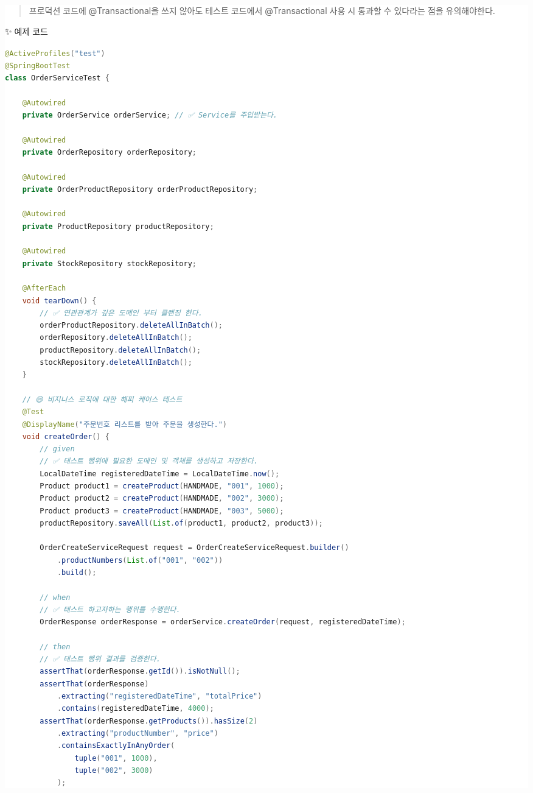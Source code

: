 > 프로덕션 코드에 @Transactional을 쓰지 않아도 테스트 코드에서 @Transactional 사용 시 통과할 수 있다라는 점을 유의해야한다.

✨ 예제 코드

```java
@ActiveProfiles("test")
@SpringBootTest
class OrderServiceTest {

    @Autowired
    private OrderService orderService; // ✅ Service를 주입받는다.

    @Autowired
    private OrderRepository orderRepository;

    @Autowired
    private OrderProductRepository orderProductRepository;

    @Autowired
    private ProductRepository productRepository;

    @Autowired
    private StockRepository stockRepository;

    @AfterEach
    void tearDown() {
        // ✅ 연관관계가 깊은 도메인 부터 클렌징 한다.
        orderProductRepository.deleteAllInBatch();
        orderRepository.deleteAllInBatch();
        productRepository.deleteAllInBatch();
        stockRepository.deleteAllInBatch();
    }

    // 😄 비지니스 로직에 대한 해피 케이스 테스트 
    @Test
    @DisplayName("주문번호 리스트를 받아 주문을 생성한다.")
    void createOrder() {
        // given
        // ✅ 테스트 행위에 필요한 도메인 및 객체를 생성하고 저장한다.  
        LocalDateTime registeredDateTime = LocalDateTime.now();
        Product product1 = createProduct(HANDMADE, "001", 1000);
        Product product2 = createProduct(HANDMADE, "002", 3000);
        Product product3 = createProduct(HANDMADE, "003", 5000);
        productRepository.saveAll(List.of(product1, product2, product3));
        
        OrderCreateServiceRequest request = OrderCreateServiceRequest.builder()
            .productNumbers(List.of("001", "002"))
            .build();

        // when
        // ✅ 테스트 하고자하는 행위를 수행한다.
        OrderResponse orderResponse = orderService.createOrder(request, registeredDateTime);

        // then
        // ✅ 테스트 행위 결과를 검증한다.
        assertThat(orderResponse.getId()).isNotNull();
        assertThat(orderResponse)
            .extracting("registeredDateTime", "totalPrice")
            .contains(registeredDateTime, 4000);
        assertThat(orderResponse.getProducts()).hasSize(2)
            .extracting("productNumber", "price")
            .containsExactlyInAnyOrder(
                tuple("001", 1000),
                tuple("002", 3000)
            );
```
